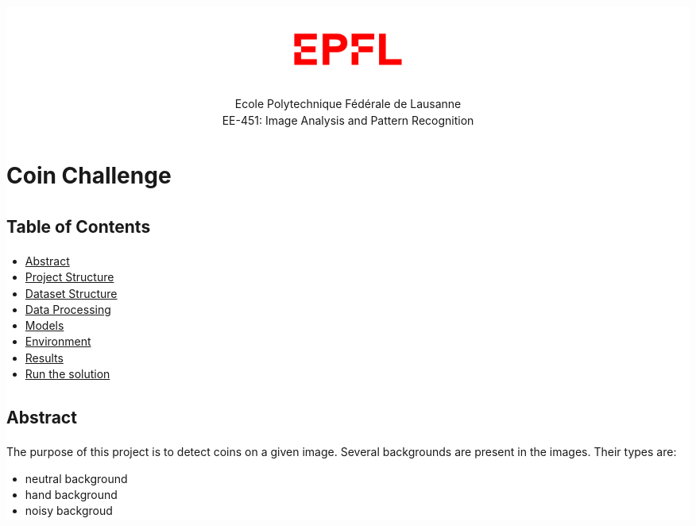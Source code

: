 <div align="center">
<img src="./resources/logo-epfl.png" alt="Example Image" width="192" height="108">
</div>

<div align="center">
Ecole Polytechnique Fédérale de Lausanne
</div> 
<div align="center">
EE-451: Image Analysis and Pattern Recognition
</div> 

# Coin Challenge

## Table of Contents

- [Abstract](#abstract)
- [Project Structure](#project-structure)
- [Dataset Structure](#dataset-structure)
- [Data Processing](#data-processing)
- [Models](#models)
- [Environment](#environment)
- [Results](#results)
- [Run the solution](#run-the-solution)

## Abstract 
The purpose of this project is to detect coins on a given image. Several backgrounds are present in the images. Their types are:
- neutral background
- hand background
- noisy backgroud
  
